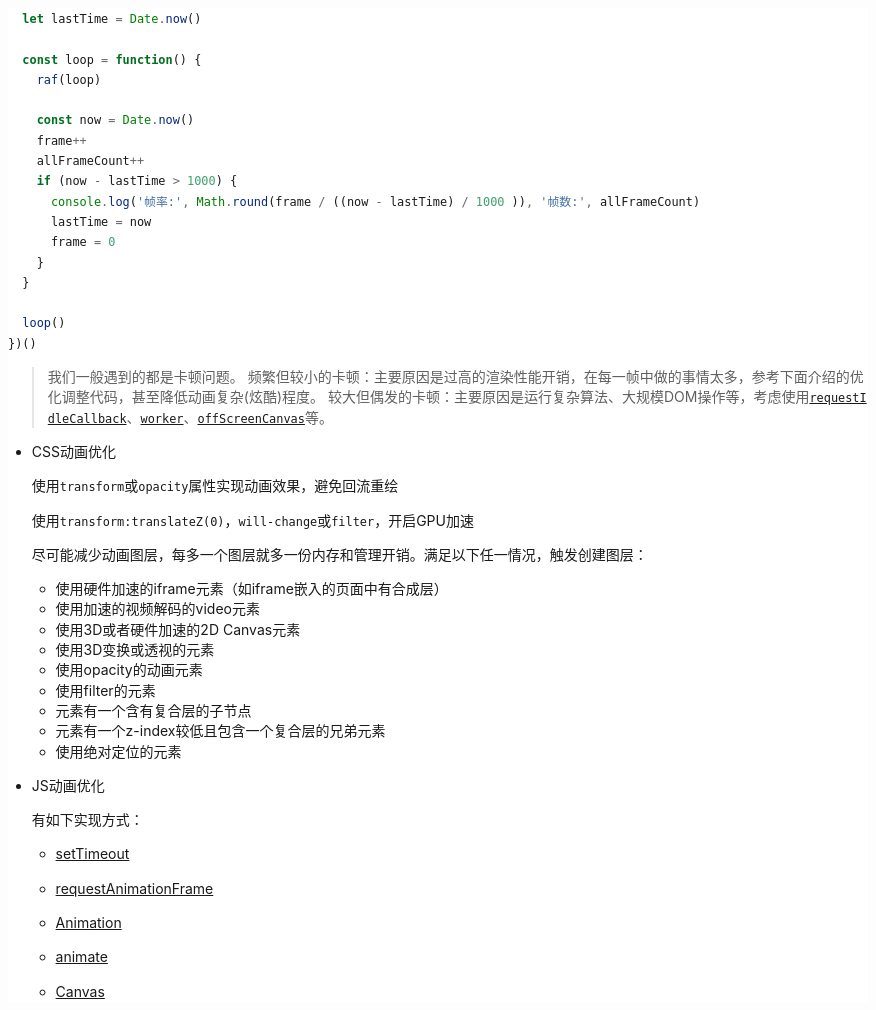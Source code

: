 ```javascript
  let lastTime = Date.now()

  const loop = function() {
    raf(loop)

    const now = Date.now()
    frame++
    allFrameCount++
    if (now - lastTime > 1000) {
      console.log('帧率:', Math.round(frame / ((now - lastTime) / 1000 )), '帧数:', allFrameCount)
      lastTime = now
      frame = 0
    }
  }

  loop()
})()
```
> 我们一般遇到的都是卡顿问题。
> 频繁但较小的卡顿：主要原因是过高的渲染性能开销，在每一帧中做的事情太多，参考下面介绍的优化调整代码，甚至降低动画复杂(炫酷)程度。
> 较大但偶发的卡顿：主要原因是运行复杂算法、大规模DOM操作等，考虑使用[`requestIdleCallback`](https://developer.mozilla.org/en-US/docs/Web/API/Window/requestIdleCallback)、[`worker`](https://developer.mozilla.org/en-US/docs/Web/API/Worker)、[`offScreenCanvas`](https://developer.mozilla.org/en-US/docs/Web/API/OffscreenCanvas)等。

- CSS动画优化

  使用`transform`或`opacity`属性实现动画效果，避免回流重绘

  使用`transform:translateZ(0)`，`will-change`或`filter`，开启GPU加速

  尽可能减少动画图层，每多一个图层就多一份内存和管理开销。满足以下任一情况，触发创建图层：
  - 使用硬件加速的iframe元素（如iframe嵌入的页面中有合成层）
  - 使用加速的视频解码的video元素
  - 使用3D或者硬件加速的2D Canvas元素
  - 使用3D变换或透视的元素
  - 使用opacity的动画元素
  - 使用filter的元素
  - 元素有一个含有复合层的子节点
  - 元素有一个z-index较低且包含一个复合层的兄弟元素
  - 使用绝对定位的元素

- JS动画优化
  
  有如下实现方式：

  - [setTimeout](https://developer.mozilla.org/en-US/docs/Web/API/Window/setTimeout)

  - [requestAnimationFrame](https://developer.mozilla.org/en-US/docs/Web/API/Window/requestAnimationFrame)

  - [Animation](https://developer.mozilla.org/en-US/docs/Web/API/Animation)

  - [animate](https://developer.mozilla.org/en-US/docs/Web/API/Element/animate)

  - [Canvas](https://developer.mozilla.org/en-US/docs/Web/API/Canvas_API)

